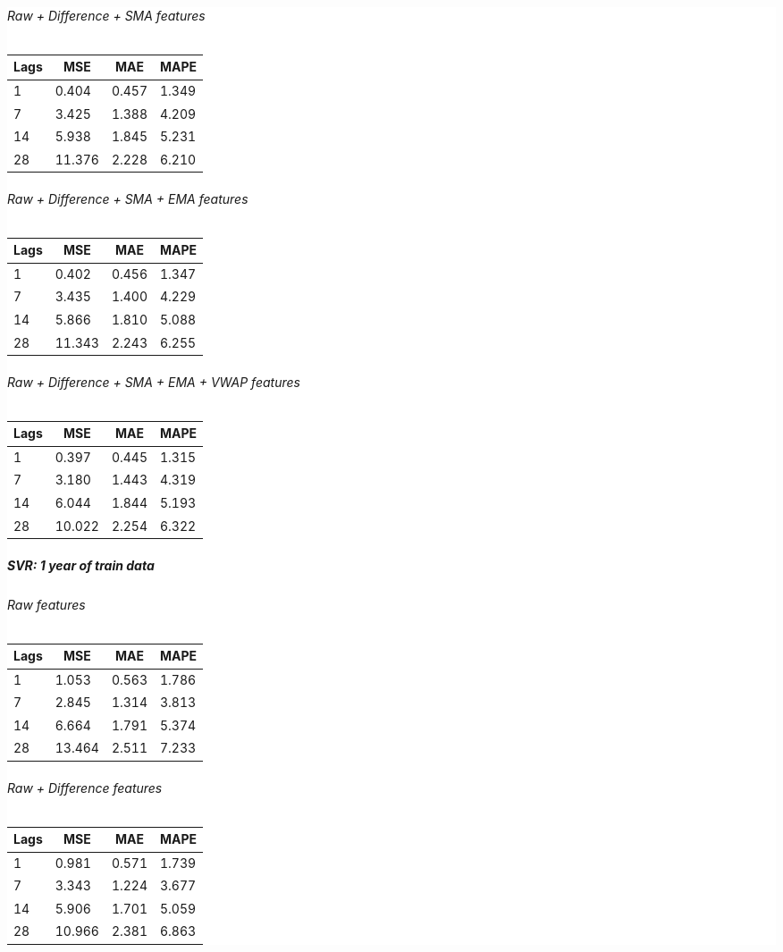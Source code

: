 ###### Raw + Difference + SMA features

| Lags | MSE    | MAE   | MAPE  |
| :--- | ------ | ----- | ----- |
| 1    | 0.404  | 0.457 | 1.349 |
| 7    | 3.425  | 1.388 | 4.209 |
| 14   | 5.938  | 1.845 | 5.231 |
| 28   | 11.376 | 2.228 | 6.210 |

###### Raw + Difference + SMA + EMA features

| Lags | MSE    | MAE   | MAPE  |
| :--- | ------ | ----- | ----- |
| 1    | 0.402  | 0.456 | 1.347 |
| 7    | 3.435  | 1.400 | 4.229 |
| 14   | 5.866  | 1.810 | 5.088 |
| 28   | 11.343 | 2.243 | 6.255 |

###### Raw + Difference + SMA + EMA + VWAP features

| Lags | MSE    | MAE   | MAPE  |
| :--- | ------ | ----- | ----- |
| 1    | 0.397  | 0.445 | 1.315 |
| 7    | 3.180  | 1.443 | 4.319 |
| 14   | 6.044  | 1.844 | 5.193 |
| 28   | 10.022 | 2.254 | 6.322 |



##### SVR: 1 year of train data

###### Raw features

| Lags | MSE    | MAE   | MAPE  |
| :--- | ------ | ----- | ----- |
| 1    | 1.053  | 0.563 | 1.786 |
| 7    | 2.845  | 1.314 | 3.813 |
| 14   | 6.664  | 1.791 | 5.374 |
| 28   | 13.464 | 2.511 | 7.233 |

###### Raw + Difference features

| Lags | MSE    | MAE   | MAPE  |
| :--- | ------ | ----- | ----- |
| 1    | 0.981  | 0.571 | 1.739 |
| 7    | 3.343  | 1.224 | 3.677 |
| 14   | 5.906  | 1.701 | 5.059 |
| 28   | 10.966 | 2.381 | 6.863 |
